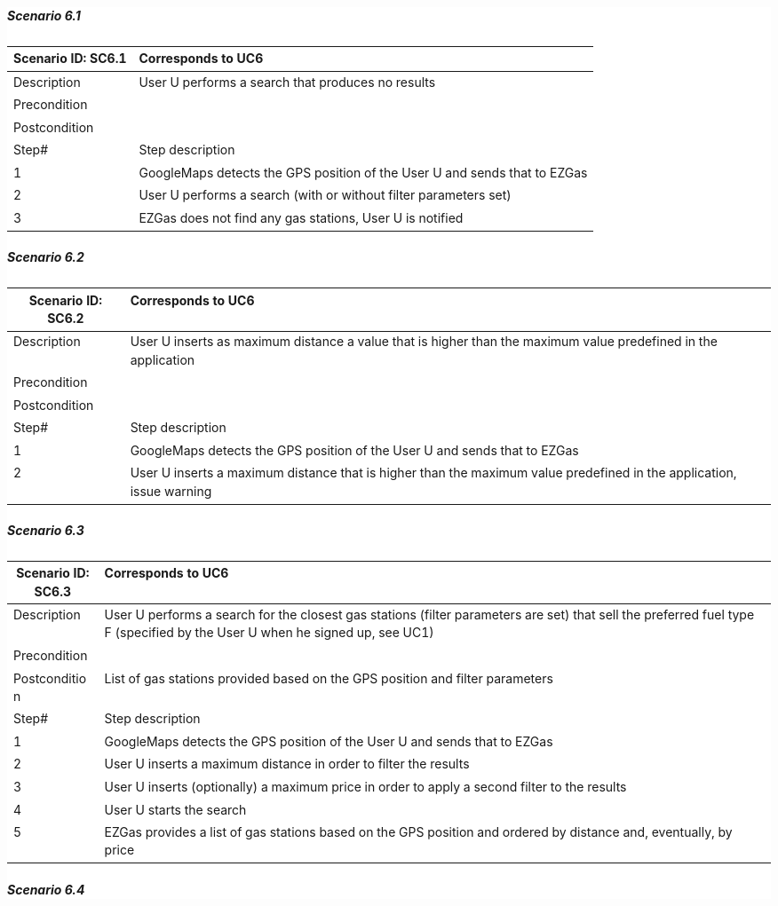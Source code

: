 ##### Scenario 6.1

| Scenario ID: SC6.1        | Corresponds to UC6  |
| ------------- |:-------------| 
| Description | User U performs a search that produces no results |
| Precondition |  |
| Postcondition | |
| Step#        |  Step description   |
|  1	 | GoogleMaps detects the GPS position of the User U and sends that to EZGas | 
|  2     | User U performs a search (with or without filter parameters set) |
|  3     | EZGas does not find any gas stations, User U is notified|

##### Scenario 6.2

| Scenario ID: SC6.2        | Corresponds to UC6  |
| ------------- |:-------------| 
| Description | User U inserts as maximum distance a value that is higher than the maximum value predefined in the application |
| Precondition |  |
| Postcondition |  |
| Step#        |  Step description   |
|  1	 | GoogleMaps detects the GPS position of the User U and sends that to EZGas | 
|  2   | User U inserts a maximum distance that is higher than the maximum value predefined in the application, issue warning |

##### Scenario 6.3

| Scenario ID: SC6.3        | Corresponds to UC6  |
| ------------- |:-------------| 
| Description | User U performs a search for the closest gas stations (filter parameters are set) that sell the preferred fuel type F (specified by the User U when he signed up, see UC1) |
| Precondition |  |
| Postcondition | List of gas stations provided based on the GPS position and filter parameters |
| Step#        |  Step description   | 
|  1	 | GoogleMaps detects the GPS position of the User U and sends that to EZGas | 
|  2     | User U inserts a maximum distance in order to filter the results |
|  3     | User U inserts (optionally) a maximum price in order to apply a second filter to the results |
|  4 	 | User U starts the search |
|  5	 | EZGas provides a list of gas stations based on the GPS position and ordered by distance and, eventually, by price |

##### Scenario 6.4
